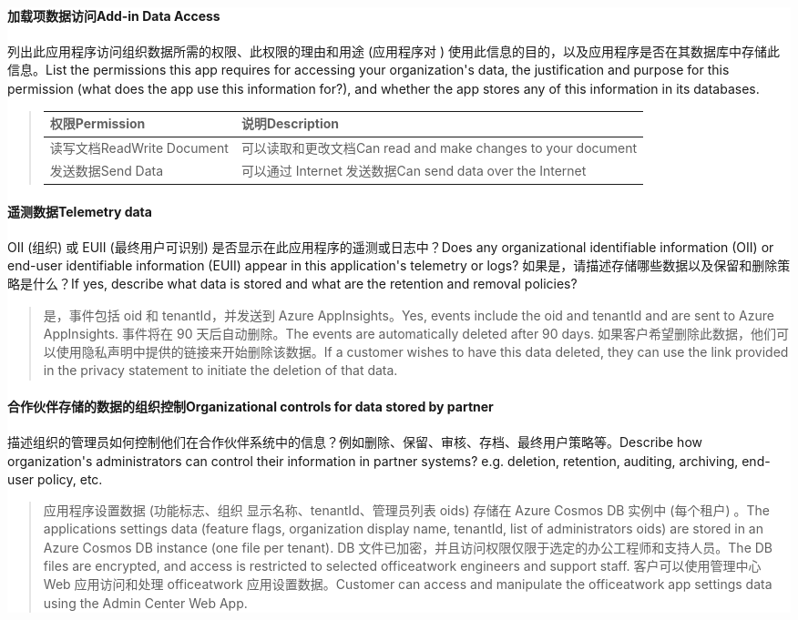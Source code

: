 

#### <a name="add-in-data-access"></a><span data-ttu-id="d1839-191">加载项数据访问</span><span class="sxs-lookup"><span data-stu-id="d1839-191">Add-in Data Access</span></span>

<span data-ttu-id="d1839-192">列出此应用程序访问组织数据所需的权限、此权限的理由和用途 (应用程序对 ) 使用此信息的目的，以及应用程序是否在其数据库中存储此信息。</span><span class="sxs-lookup"><span data-stu-id="d1839-192">List the permissions this app requires for accessing your organization's data, the justification and purpose for this permission (what does the app use this information for?), and whether the app stores any of this information in its databases.</span></span>

>| <span data-ttu-id="d1839-193">**权限**</span><span class="sxs-lookup"><span data-stu-id="d1839-193">**Permission**</span></span>  | <span data-ttu-id="d1839-194">**说明**</span><span class="sxs-lookup"><span data-stu-id="d1839-194">**Description**</span></span> |
>|:----------------|:----------------|
>| <span data-ttu-id="d1839-195">读写文档</span><span class="sxs-lookup"><span data-stu-id="d1839-195">ReadWrite Document</span></span> | <span data-ttu-id="d1839-196">可以读取和更改文档</span><span class="sxs-lookup"><span data-stu-id="d1839-196">Can read and make changes to your document</span></span> |
>| <span data-ttu-id="d1839-197">发送数据</span><span class="sxs-lookup"><span data-stu-id="d1839-197">Send Data</span></span> | <span data-ttu-id="d1839-198">可以通过 Internet 发送数据</span><span class="sxs-lookup"><span data-stu-id="d1839-198">Can send data over the Internet</span></span> |

#### <a name="telemetry-data"></a><span data-ttu-id="d1839-199">遥测数据</span><span class="sxs-lookup"><span data-stu-id="d1839-199">Telemetry data</span></span>

<span data-ttu-id="d1839-200">OII (组织) 或 EUII (最终用户可识别) 是否显示在此应用程序的遥测或日志中？</span><span class="sxs-lookup"><span data-stu-id="d1839-200">Does any organizational identifiable information (OII) or end-user identifiable information (EUII) appear in this application's telemetry or logs?</span></span> <span data-ttu-id="d1839-201">如果是，请描述存储哪些数据以及保留和删除策略是什么？</span><span class="sxs-lookup"><span data-stu-id="d1839-201">If yes, describe what data is stored and what are the retention and removal policies?</span></span>

><span data-ttu-id="d1839-202">是，事件包括 oid 和 tenantId，并发送到 Azure AppInsights。</span><span class="sxs-lookup"><span data-stu-id="d1839-202">Yes, events include the oid and tenantId and are sent to Azure AppInsights.</span></span> <span data-ttu-id="d1839-203">事件将在 90 天后自动删除。</span><span class="sxs-lookup"><span data-stu-id="d1839-203">The events are automatically deleted after 90 days.</span></span> <span data-ttu-id="d1839-204">如果客户希望删除此数据，他们可以使用隐私声明中提供的链接来开始删除该数据。</span><span class="sxs-lookup"><span data-stu-id="d1839-204">If a customer wishes to have this data deleted, they can use the link provided in the privacy statement to initiate the deletion of that data.</span></span>

#### <a name="organizational-controls-for-data-stored-by-partner"></a><span data-ttu-id="d1839-205">合作伙伴存储的数据的组织控制</span><span class="sxs-lookup"><span data-stu-id="d1839-205">Organizational controls for data stored by partner</span></span>

<span data-ttu-id="d1839-206">描述组织的管理员如何控制他们在合作伙伴系统中的信息？例如删除、保留、审核、存档、最终用户策略等。</span><span class="sxs-lookup"><span data-stu-id="d1839-206">Describe how organization's administrators can control their information in partner systems? e.g. deletion, retention, auditing, archiving, end-user policy, etc.</span></span>

><span data-ttu-id="d1839-207">应用程序设置数据 (功能标志、组织 显示名称、tenantId、管理员列表 oids) 存储在 Azure Cosmos DB 实例中 (每个租户) 。</span><span class="sxs-lookup"><span data-stu-id="d1839-207">The applications settings data (feature flags, organization display name, tenantId, list of administrators oids) are stored in an Azure Cosmos DB instance (one file per tenant).</span></span> <span data-ttu-id="d1839-208">DB 文件已加密，并且访问权限仅限于选定的办公工程师和支持人员。</span><span class="sxs-lookup"><span data-stu-id="d1839-208">The DB files are encrypted, and access is restricted to selected officeatwork engineers and support staff.</span></span> <span data-ttu-id="d1839-209">客户可以使用管理中心 Web 应用访问和处理 officeatwork 应用设置数据。</span><span class="sxs-lookup"><span data-stu-id="d1839-209">Customer can access and manipulate the officeatwork app settings data using the Admin Center Web App.</span></span>
